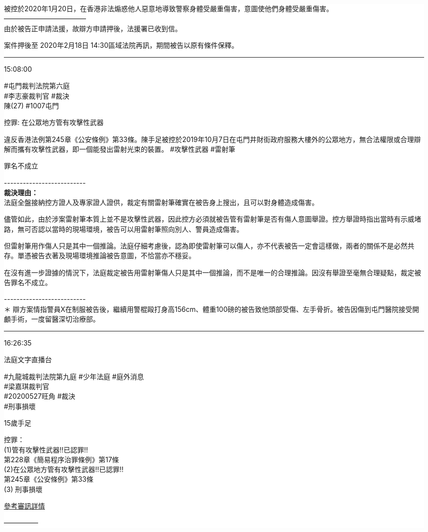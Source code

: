 被控於2020年1月20日，在香港非法煽惑他人惡意地導致警察身體受嚴重傷害，意圖使他們身體受嚴重傷害。  
————————————  
由於被告正申請法援，故辯方申請押後，法援署已收到信。  
  
案件押後至 2020年2月18日 14:30區域法院再訊，期間被告以原有條件保釋。

---
      
15:08:00



\#屯門裁判法院第六庭  
\#李志豪裁判官 \#裁決  
陳(27) \#1007屯門  
  
控罪: 在公眾地方管有攻擊性武器  
  
違反香港法例第245章《公安條例》第33條。陳手足被控於2019年10月7日在屯門井財街政府服務大樓外的公眾地方，無合法權限或合理辯解而攜有攻擊性武器，即一個能發出雷射光束的裝置。 \#攻擊性武器 \#雷射筆  
  
罪名不成立  
  
\--------------------------  
**裁決理由：**  
法庭全盤接納控方證人及專家證人證供，裁定有關雷射筆確實在被告身上搜出，且可以對身體造成傷害。  
  
儘管如此，由於涉案雷射筆本質上並不是攻擊性武器，因此控方必須就被告管有雷射筆是否有傷人意圖舉證。控方舉證時指出當時有示威堵路，無可否認以當時的現場環境，被告可以用雷射筆照向別人、警員造成傷害。  
  
但雷射筆用作傷人只是其中一個推論。法庭仔細考慮後，認為即使雷射筆可以傷人，亦不代表被告一定會這樣做，兩者的關係不是必然共存。單憑被告衣著及現場環境推論被告意圖，不恰當亦不穩妥。  
  
在沒有進一步證據的情況下，法庭裁定被告用雷射筆傷人只是其中一個推論，而不是唯一的合理推論。因沒有舉證至毫無合理疑點，裁定被告罪名不成立。  
  
  
\--------------------------  
＊ 辯方案情指警員X在制服被告後，繼續用警棍毆打身高156cm、體重100磅的被告致他頭部受傷、左手骨折。被告因傷到屯門醫院接受開顱手術，一度留醫深切治療部。

---
      
16:26:35

法庭文字直播台

\#九龍城裁判法院第九庭 \#少年法庭 \#庭外消息  
\#梁嘉琪裁判官  
\#20200527旺角 \#裁決  
\#刑事損壞  
  
15歲手足  
  
控罪：  
(1)管有攻擊性武器‼️已認罪‼️  
第228章《簡易程序治罪條例》第17條  
(2)在公眾地方管有攻擊性武器‼️已認罪‼️  
第245章《公安條例》第33條  
(3) 刑事損壞  
  
[參考審訊詳情](https://t.me/youarenotalonehk_live/12247)  
  
—————  
  